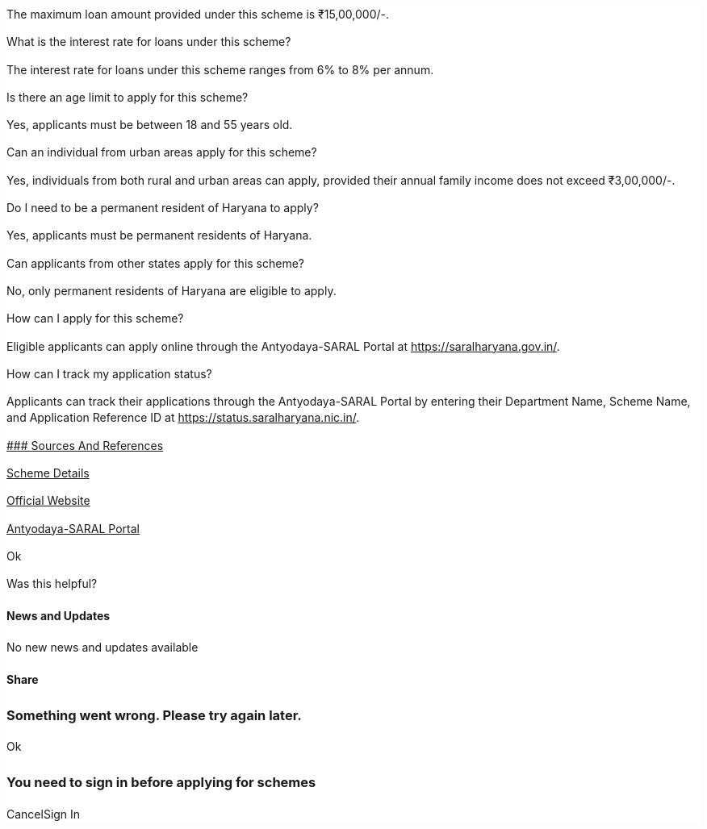The maximum loan amount provided under this scheme is ₹15,00,000/-.

What is the interest rate for loans under this scheme?

The interest rate for loans under this scheme ranges from 6% to 8% per annum.

Is there an age limit to apply for this scheme?

Yes, applicants must be between 18 and 55 years old.

Can an individual from urban areas apply for this scheme?

Yes, individuals from both rural and urban areas can apply, provided their annual family income does not exceed ₹3,00,000/-.

Do I need to be a permanent resident of Haryana to apply?

Yes, applicants must be permanent residents of Haryana.

Can applicants from other states apply for this scheme?

No, only permanent residents of Haryana are eligible to apply.

How can I apply for this scheme?

Eligible applicants can apply online through the Antyodaya-SARAL Portal at https://saralharyana.gov.in/.

How can I track my application status?

Applicants can track their applications through the Antyodaya-SARAL Portal by entering their Department Name, Scheme Name, and Application Reference ID at https://status.saralharyana.nic.in/.

[### Sources And References](https://www.myscheme.gov.in/schemes/tlsbc#sources)

[Scheme Details](https://kms.saralharyana.nic.in/ViewDoc?Id=0xaoajvXsza%2fY5ALyvrFbA%3d%3d)

[Official Website](https://www.haryanascbc.gov.in/contribution-towards-share-capital-to-haryana-backward-classes-and-economically-weaker-sections)

[Antyodaya-SARAL Portal](https://saralharyana.gov.in/)

Ok

Was this helpful?

#### News and Updates

No new news and updates available

#### Share

### Something went wrong. Please try again later.

Ok

### 

### You need to sign in before applying for schemes

CancelSign In

